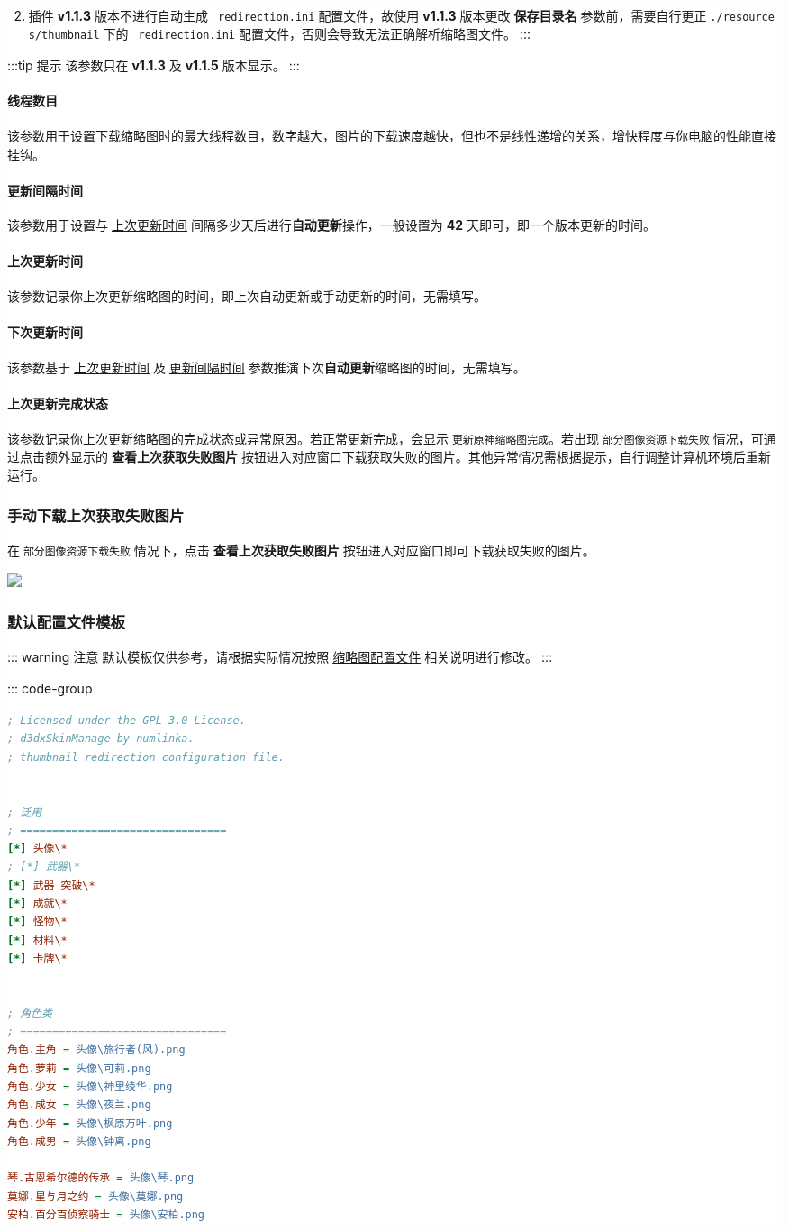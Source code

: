 2. 插件 **v1.1.3** 版本不进行自动生成 `_redirection.ini` 配置文件，故使用 **v1.1.3** 版本更改 **保存目录名** 参数前，需要自行更正 `./resources/thumbnail` 下的 `_redirection.ini` 配置文件，否则会导致无法正确解析缩略图文件。
:::

:::tip 提示
该参数只在 **v1.1.3** 及 **v1.1.5** 版本显示。
:::

#### 线程数目 <Badge type="warning" text="必填项" />
该参数用于设置下载缩略图时的最大线程数目，数字越大，图片的下载速度越快，但也不是线性递增的关系，增快程度与你电脑的性能直接挂钩。

#### 更新间隔时间 <Badge type="warning" text="必填项" />
该参数用于设置与 [上次更新时间](#上次更新时间) 间隔多少天后进行**自动更新**操作，一般设置为 **42** 天即可，即一个版本更新的时间。

#### 上次更新时间 <Badge type="info" text="非填项" />
该参数记录你上次更新缩略图的时间，即上次自动更新或手动更新的时间，无需填写。

#### 下次更新时间 <Badge type="info" text="非填项" />
该参数基于 [上次更新时间](#上次更新时间) 及 [更新间隔时间](#更新间隔时间) 参数推演下次**自动更新**缩略图的时间，无需填写。

#### 上次更新完成状态 <Badge type="info" text="非填项" />
该参数记录你上次更新缩略图的完成状态或异常原因。若正常更新完成，会显示 `更新原神缩略图完成`。若出现 `部分图像资源下载失败` 情况，可通过点击额外显示的 **查看上次获取失败图片** 按钮进入对应窗口下载获取失败的图片。其他异常情况需根据提示，自行调整计算机环境后重新运行。

### 手动下载上次获取失败图片
在 `部分图像资源下载失败` 情况下，点击 **查看上次获取失败图片** 按钮进入对应窗口即可下载获取失败的图片。

![](/static/image/7ca87ffc.png)

### 默认配置文件模板
::: warning 注意
默认模板仅供参考，请根据实际情况按照 [缩略图配置文件](/docs/config-redirection.html) 相关说明进行修改。
:::

::: code-group

```ini [v1.1.4]
; Licensed under the GPL 3.0 License.
; d3dxSkinManage by numlinka.
; thumbnail redirection configuration file.


; 泛用
; ================================
[*] 头像\*
; [*] 武器\*
[*] 武器-突破\*
[*] 成就\*
[*] 怪物\*
[*] 材料\*
[*] 卡牌\*


; 角色类
; ================================
角色.主角 = 头像\旅行者(风).png
角色.萝莉 = 头像\可莉.png
角色.少女 = 头像\神里绫华.png
角色.成女 = 头像\夜兰.png
角色.少年 = 头像\枫原万叶.png
角色.成男 = 头像\钟离.png

琴.古恩希尔德的传承 = 头像\琴.png
莫娜.星与月之约 = 头像\莫娜.png
安柏.百分百侦察骑士 = 头像\安柏.png
```